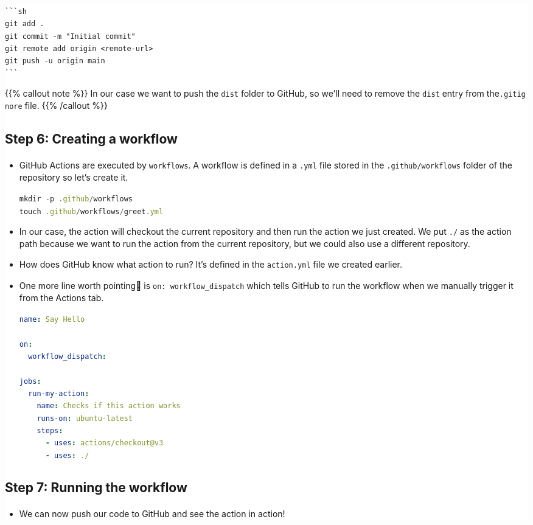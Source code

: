     ```sh
    git add .
    git commit -m "Initial commit"
    git remote add origin <remote-url>
    git push -u origin main
    ```

  {{% callout note %}}
  In our case we want to push the ```dist``` folder to GitHub, so we’ll need to remove the ```dist``` entry from the```.gitignore``` file.
  {{% /callout %}}
  
</div>
<div class="step">

  ## Step 6: Creating a workflow

  * GitHub Actions are executed by ```workflows```. A workflow is defined in a ```.yml``` file stored in the ```.github/workflows``` folder of the repository so let’s create it.
    ```js
    mkdir -p .github/workflows
    touch .github/workflows/greet.yml
    ```
 
  * In our case, the action will checkout the current repository and then run the action we just created. We put ```./``` as the action path because we want to run the action from the current repository, but we could also use a different repository.
  * How does GitHub know what action to run? It’s defined in the ```action.yml``` file we created earlier.
  * One more line worth pointing🫵 is ```on: workflow_dispatch``` which tells GitHub to run the workflow when we manually trigger it from the Actions tab. 
 
    ```yml
    name: Say Hello
    
    on:
      workflow_dispatch:

    jobs:
      run-my-action:
        name: Checks if this action works
        runs-on: ubuntu-latest
        steps:
          - uses: actions/checkout@v3
          - uses: ./
    ```
  
</div>
<div class="step">

  ## Step 7: Running the workflow

  * We can now push our code to GitHub and see the action in action! 
  